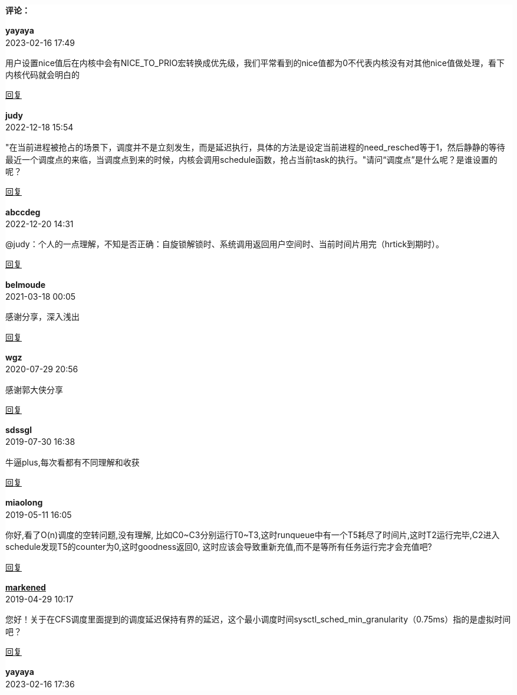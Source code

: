 **评论：**

**yayaya**\
2023-02-16 17:49

用户设置nice值后在内核中会有NICE_TO_PRIO宏转换成优先级，我们平常看到的nice值都为0不代表内核没有对其他nice值做处理，看下内核代码就会明白的

[回复](http://www.wowotech.net/process_management/scheduler-history.html#comment-8743)

**judy**\
2022-12-18 15:54

"在当前进程被抢占的场景下，调度并不是立刻发生，而是延迟执行，具体的方法是设定当前进程的need_resched等于1，然后静静的等待最近一个调度点的来临，当调度点到来的时候，内核会调用schedule函数，抢占当前task的执行。"请问“调度点”是什么呢？是谁设置的呢？

[回复](http://www.wowotech.net/process_management/scheduler-history.html#comment-8724)

**abccdeg**\
2022-12-20 14:31

@judy：个人的一点理解，不知是否正确：自旋锁解锁时、系统调用返回用户空间时、当前时间片用完（hrtick到期时）。

[回复](http://www.wowotech.net/process_management/scheduler-history.html#comment-8725)

**belmoude**\
2021-03-18 00:05

感谢分享，深入浅出

[回复](http://www.wowotech.net/process_management/scheduler-history.html#comment-8207)

**wgz**\
2020-07-29 20:56

感谢郭大侠分享

[回复](http://www.wowotech.net/process_management/scheduler-history.html#comment-8073)

**sdssgl**\
2019-07-30 16:38

牛逼plus,每次看都有不同理解和收获

[回复](http://www.wowotech.net/process_management/scheduler-history.html#comment-7559)

**miaolong**\
2019-05-11 16:05

你好,看了O(n)调度的空转问题,没有理解, 比如C0~C3分别运行T0~T3,这时runqueue中有一个T5耗尽了时间片,这时T2运行完毕,C2进入schedule发现T5的counter为0,这时goodness返回0, 这时应该会导致重新充值,而不是等所有任务运行完才会充值吧?

[回复](http://www.wowotech.net/process_management/scheduler-history.html#comment-7409)

**[markened](http://www.wowotech.net/)**\
2019-04-29 10:17

您好！关于在CFS调度里面提到的调度延迟保持有界的延迟，这个最小调度时间sysctl_sched_min_granularity（0.75ms）指的是虚拟时间吧？

[回复](http://www.wowotech.net/process_management/scheduler-history.html#comment-7379)

**yayaya**\
2023-02-16 17:36

